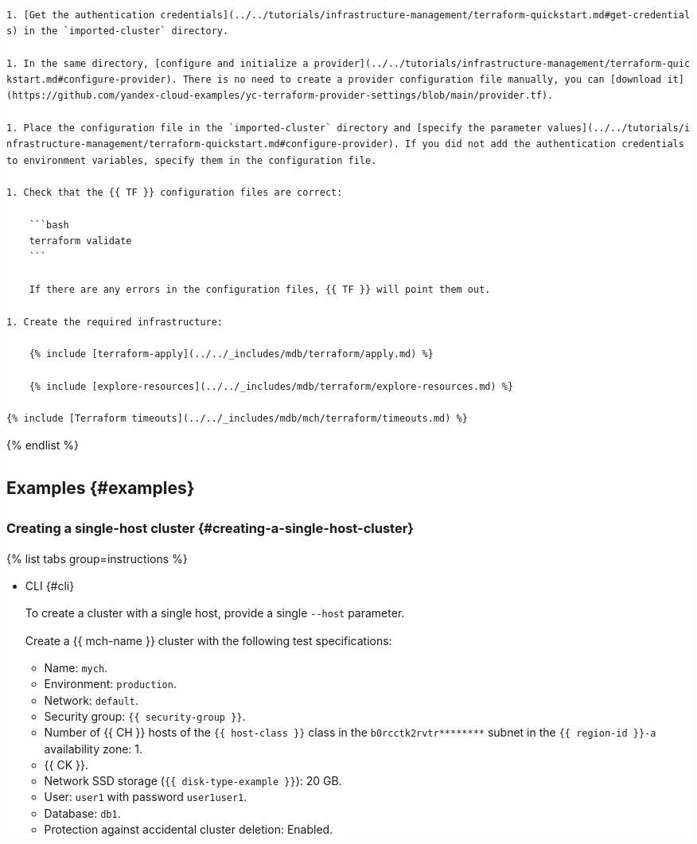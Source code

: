     1. [Get the authentication credentials](../../tutorials/infrastructure-management/terraform-quickstart.md#get-credentials) in the `imported-cluster` directory.

    1. In the same directory, [configure and initialize a provider](../../tutorials/infrastructure-management/terraform-quickstart.md#configure-provider). There is no need to create a provider configuration file manually, you can [download it](https://github.com/yandex-cloud-examples/yc-terraform-provider-settings/blob/main/provider.tf).

    1. Place the configuration file in the `imported-cluster` directory and [specify the parameter values](../../tutorials/infrastructure-management/terraform-quickstart.md#configure-provider). If you did not add the authentication credentials to environment variables, specify them in the configuration file.

    1. Check that the {{ TF }} configuration files are correct:

        ```bash
        terraform validate
        ```

        If there are any errors in the configuration files, {{ TF }} will point them out.

    1. Create the required infrastructure:

        {% include [terraform-apply](../../_includes/mdb/terraform/apply.md) %}

        {% include [explore-resources](../../_includes/mdb/terraform/explore-resources.md) %}

    {% include [Terraform timeouts](../../_includes/mdb/mch/terraform/timeouts.md) %}

{% endlist %}

## Examples {#examples}

### Creating a single-host cluster {#creating-a-single-host-cluster}

{% list tabs group=instructions %}

- CLI {#cli}

  To create a cluster with a single host, provide a single `--host` parameter.

  Create a {{ mch-name }} cluster with the following test specifications:


  * Name: `mych`.
  * Environment: `production`.
  * Network: `default`.
  * Security group: `{{ security-group }}`.
  * Number of {{ CH }} hosts of the `{{ host-class }}` class in the `b0rcctk2rvtr********` subnet in the `{{ region-id }}-a` availability zone: 1.
  * {{ CK }}.
  * Network SSD storage (`{{ disk-type-example }}`): 20 GB.
  * User: `user1` with password `user1user1`.
  * Database: `db1`.
  * Protection against accidental cluster deletion: Enabled.

